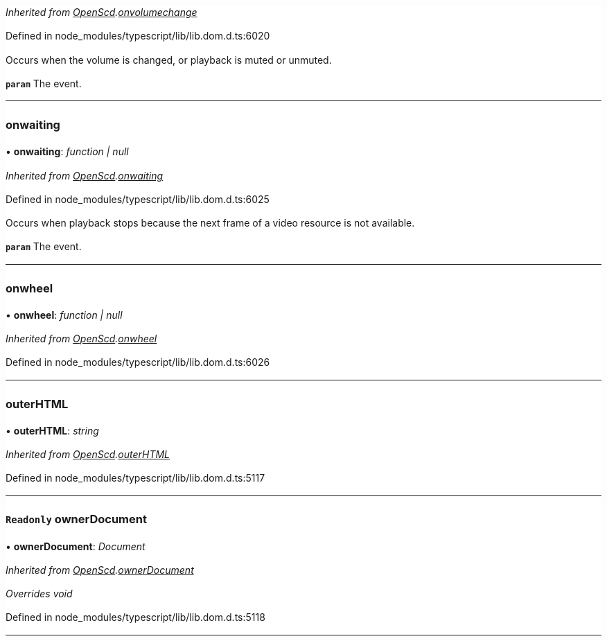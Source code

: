 *Inherited from [OpenScd](_src_open_scd_.openscd.md).[onvolumechange](_src_open_scd_.openscd.md#onvolumechange)*

Defined in node_modules/typescript/lib/lib.dom.d.ts:6020

Occurs when the volume is changed, or playback is muted or unmuted.

**`param`** The event.

___

###  onwaiting

• **onwaiting**: *function | null*

*Inherited from [OpenScd](_src_open_scd_.openscd.md).[onwaiting](_src_open_scd_.openscd.md#onwaiting)*

Defined in node_modules/typescript/lib/lib.dom.d.ts:6025

Occurs when playback stops because the next frame of a video resource is not available.

**`param`** The event.

___

###  onwheel

• **onwheel**: *function | null*

*Inherited from [OpenScd](_src_open_scd_.openscd.md).[onwheel](_src_open_scd_.openscd.md#onwheel)*

Defined in node_modules/typescript/lib/lib.dom.d.ts:6026

___

###  outerHTML

• **outerHTML**: *string*

*Inherited from [OpenScd](_src_open_scd_.openscd.md).[outerHTML](_src_open_scd_.openscd.md#outerhtml)*

Defined in node_modules/typescript/lib/lib.dom.d.ts:5117

___

### `Readonly` ownerDocument

• **ownerDocument**: *Document*

*Inherited from [OpenScd](_src_open_scd_.openscd.md).[ownerDocument](_src_open_scd_.openscd.md#readonly-ownerdocument)*

*Overrides void*

Defined in node_modules/typescript/lib/lib.dom.d.ts:5118

___
